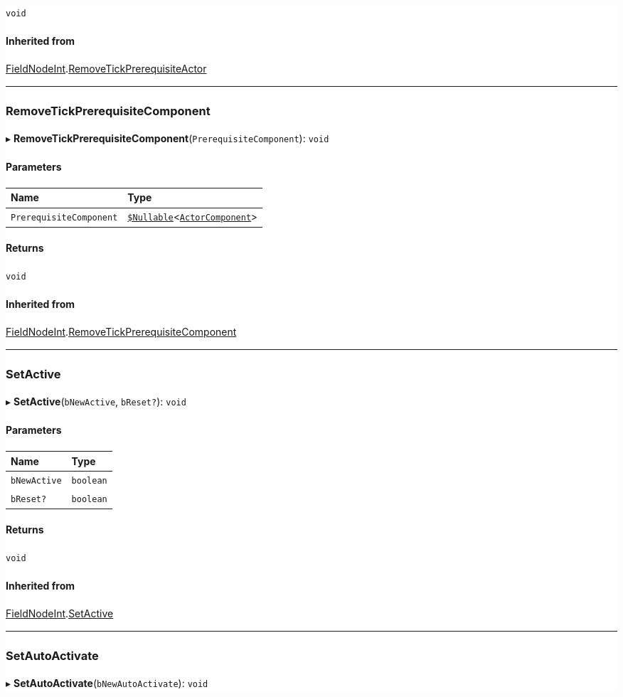 `void`

#### Inherited from

[FieldNodeInt](ue_ue.FieldNodeInt.md).[RemoveTickPrerequisiteActor](ue_ue.FieldNodeInt.md#removetickprerequisiteactor)

___

### RemoveTickPrerequisiteComponent

▸ **RemoveTickPrerequisiteComponent**(`PrerequisiteComponent`): `void`

#### Parameters

| Name | Type |
| :------ | :------ |
| `PrerequisiteComponent` | [`$Nullable`](../modules/puerts.md#$nullable)<[`ActorComponent`](ue_ue.ActorComponent.md)\> |

#### Returns

`void`

#### Inherited from

[FieldNodeInt](ue_ue.FieldNodeInt.md).[RemoveTickPrerequisiteComponent](ue_ue.FieldNodeInt.md#removetickprerequisitecomponent)

___

### SetActive

▸ **SetActive**(`bNewActive`, `bReset?`): `void`

#### Parameters

| Name | Type |
| :------ | :------ |
| `bNewActive` | `boolean` |
| `bReset?` | `boolean` |

#### Returns

`void`

#### Inherited from

[FieldNodeInt](ue_ue.FieldNodeInt.md).[SetActive](ue_ue.FieldNodeInt.md#setactive)

___

### SetAutoActivate

▸ **SetAutoActivate**(`bNewAutoActivate`): `void`
